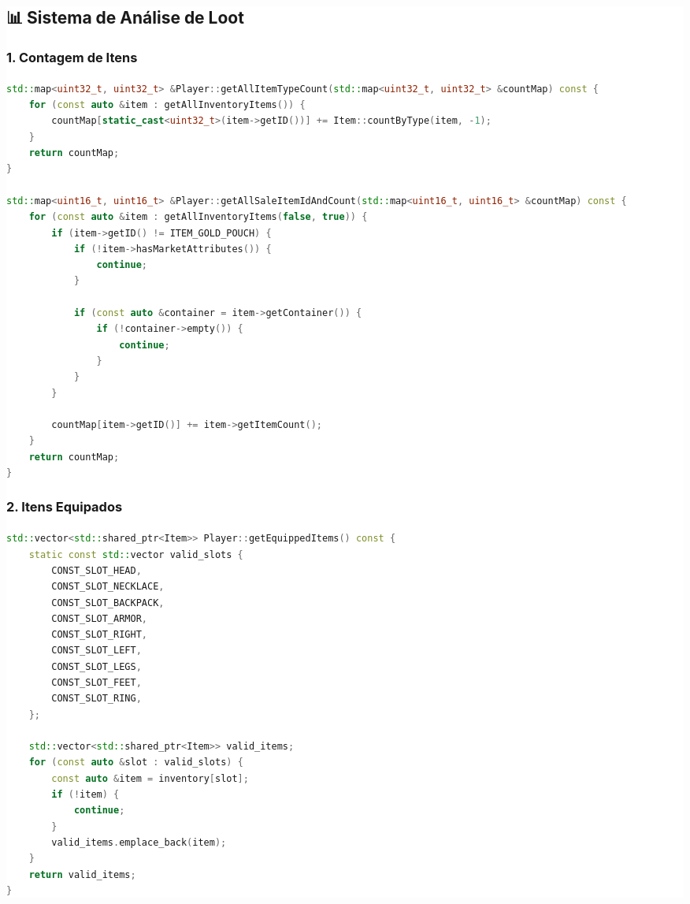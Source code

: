 ## 📊 **Sistema de Análise de Loot**

### **1. Contagem de Itens**

```cpp
std::map<uint32_t, uint32_t> &Player::getAllItemTypeCount(std::map<uint32_t, uint32_t> &countMap) const {
    for (const auto &item : getAllInventoryItems()) {
        countMap[static_cast<uint32_t>(item->getID())] += Item::countByType(item, -1);
    }
    return countMap;
}

std::map<uint16_t, uint16_t> &Player::getAllSaleItemIdAndCount(std::map<uint16_t, uint16_t> &countMap) const {
    for (const auto &item : getAllInventoryItems(false, true)) {
        if (item->getID() != ITEM_GOLD_POUCH) {
            if (!item->hasMarketAttributes()) {
                continue;
            }
            
            if (const auto &container = item->getContainer()) {
                if (!container->empty()) {
                    continue;
                }
            }
        }
        
        countMap[item->getID()] += item->getItemCount();
    }
    return countMap;
}
```

### **2. Itens Equipados**

```cpp
std::vector<std::shared_ptr<Item>> Player::getEquippedItems() const {
    static const std::vector valid_slots {
        CONST_SLOT_HEAD,
        CONST_SLOT_NECKLACE,
        CONST_SLOT_BACKPACK,
        CONST_SLOT_ARMOR,
        CONST_SLOT_RIGHT,
        CONST_SLOT_LEFT,
        CONST_SLOT_LEGS,
        CONST_SLOT_FEET,
        CONST_SLOT_RING,
    };

    std::vector<std::shared_ptr<Item>> valid_items;
    for (const auto &slot : valid_slots) {
        const auto &item = inventory[slot];
        if (!item) {
            continue;
        }
        valid_items.emplace_back(item);
    }
    return valid_items;
}
```
